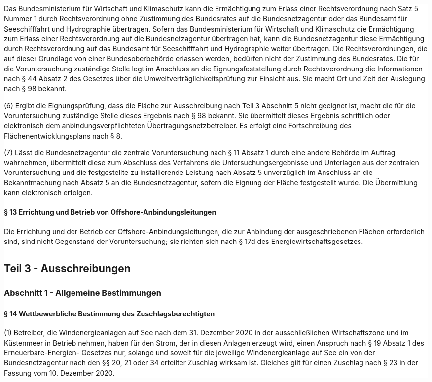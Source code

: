 
Das Bundesministerium für Wirtschaft und Klimaschutz kann die
Ermächtigung zum Erlass einer Rechtsverordnung nach Satz 5 Nummer 1
durch Rechtsverordnung ohne Zustimmung des Bundesrates auf die
Bundesnetzagentur oder das Bundesamt für Seeschifffahrt und
Hydrographie übertragen. Sofern das Bundesministerium für Wirtschaft
und Klimaschutz die Ermächtigung zum Erlass einer Rechtsverordnung auf
die Bundesnetzagentur übertragen hat, kann die Bundesnetzagentur diese
Ermächtigung durch Rechtsverordnung auf das Bundesamt für
Seeschifffahrt und Hydrographie weiter übertragen. Die
Rechtsverordnungen, die auf dieser Grundlage von einer
Bundesoberbehörde erlassen werden, bedürfen nicht der Zustimmung des
Bundesrates. Die für die Voruntersuchung zuständige Stelle legt im
Anschluss an die Eignungsfeststellung durch Rechtsverordnung die
Informationen nach § 44 Absatz 2 des Gesetzes über die
Umweltverträglichkeitsprüfung zur Einsicht aus. Sie macht Ort und Zeit
der Auslegung nach § 98 bekannt.

(6) Ergibt die Eignungsprüfung, dass die Fläche zur Ausschreibung nach
Teil 3 Abschnitt 5 nicht geeignet ist, macht die für die
Voruntersuchung zuständige Stelle dieses Ergebnis nach § 98 bekannt.
Sie übermittelt dieses Ergebnis schriftlich oder elektronisch dem
anbindungsverpflichteten Übertragungsnetzbetreiber. Es erfolgt eine
Fortschreibung des Flächenentwicklungsplans nach § 8.

(7) Lässt die Bundesnetzagentur die zentrale Voruntersuchung nach § 11
Absatz 1 durch eine andere Behörde im Auftrag wahrnehmen, übermittelt
diese zum Abschluss des Verfahrens die Untersuchungsergebnisse und
Unterlagen aus der zentralen Voruntersuchung und die festgestellte zu
installierende Leistung nach Absatz 5 unverzüglich im Anschluss an die
Bekanntmachung nach Absatz 5 an die Bundesnetzagentur, sofern die
Eignung der Fläche festgestellt wurde. Die Übermittlung kann
elektronisch erfolgen.


#### § 13 Errichtung und Betrieb von Offshore-Anbindungsleitungen

Die Errichtung und der Betrieb der Offshore-Anbindungsleitungen, die
zur Anbindung der ausgeschriebenen Flächen erforderlich sind, sind
nicht Gegenstand der Voruntersuchung; sie richten sich nach § 17d des
Energiewirtschaftsgesetzes.


## Teil 3 - Ausschreibungen


### Abschnitt 1 - Allgemeine Bestimmungen


#### § 14 Wettbewerbliche Bestimmung des Zuschlagsberechtigten

(1) Betreiber, die Windenergieanlagen auf See nach dem 31. Dezember
2020 in der ausschließlichen Wirtschaftszone und im Küstenmeer in
Betrieb nehmen, haben für den Strom, der in diesen Anlagen erzeugt
wird, einen Anspruch nach § 19 Absatz 1 des Erneuerbare-Energien-
Gesetzes nur, solange und soweit für die jeweilige Windenergieanlage
auf See ein von der Bundesnetzagentur nach den §§ 20, 21 oder 34
erteilter Zuschlag wirksam ist. Gleiches gilt für einen Zuschlag nach
§ 23 in der Fassung vom 10. Dezember 2020.
